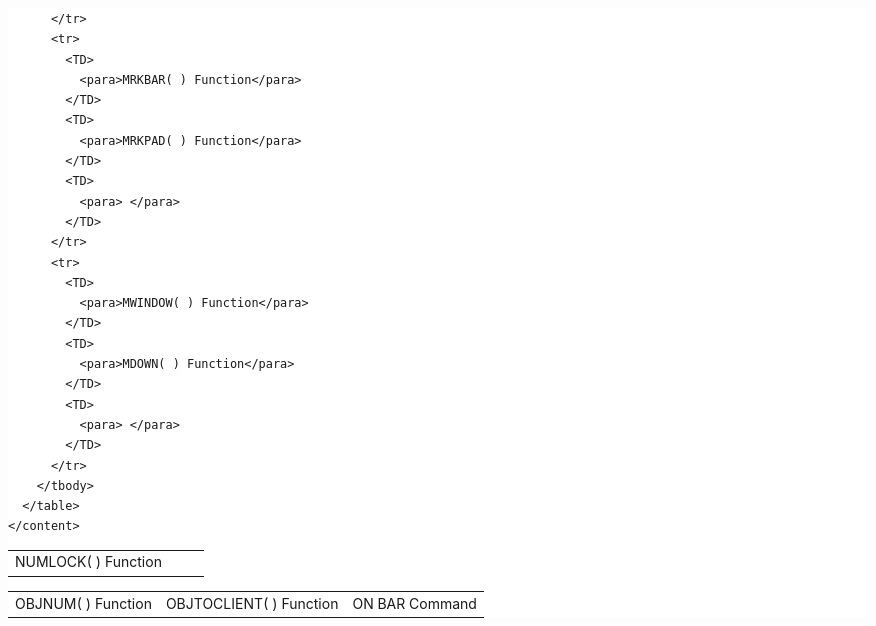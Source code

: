          </tr>
          <tr>
            <TD>
              <para>MRKBAR( ) Function</para>
            </TD>
            <TD>
              <para>MRKPAD( ) Function</para>
            </TD>
            <TD>
              <para> </para>
            </TD>
          </tr>
          <tr>
            <TD>
              <para>MWINDOW( ) Function</para>
            </TD>
            <TD>
              <para>MDOWN( ) Function</para>
            </TD>
            <TD>
              <para> </para>
            </TD>
          </tr>
        </tbody>
      </table>
    </content>
  </section>
  <section>
    <title>N</title>
    <content>
      <table xmlns:caps="http://schemas.microsoft.com/build/caps/2013/11">
        <tbody>
          <tr>
            <TD>
              <para>NUMLOCK( ) Function</para>
            </TD>
            <TD>
              <para> </para>
            </TD>
            <TD>
              <para> </para>
            </TD>
          </tr>
        </tbody>
      </table>
    </content>
  </section>
  <section>
    <title>O</title>
    <content>
      <table xmlns:caps="http://schemas.microsoft.com/build/caps/2013/11">
        <tbody>
          <tr>
            <TD>
              <para>OBJNUM( ) Function</para>
            </TD>
            <TD>
              <para>OBJTOCLIENT( ) Function</para>
            </TD>
            <TD>
              <para>ON BAR Command</para>
            </TD>
          </tr>
          <tr>